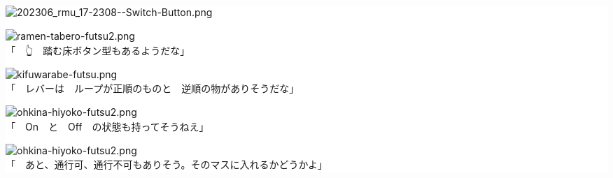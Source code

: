 ![202306_rmu_17-2308--Switch-Button.png](https://crieit.now.sh/upload_images/a57706cbbb70cb0b7ba84538472b28c6648dbe661ec8c.png)  

![ramen-tabero-futsu2.png](https://crieit.now.sh/upload_images/d27ea8dcfad541918d9094b9aed83e7d61daf8532bbbe.png)  
「　👆　踏む床ボタン型もあるようだな」  

![kifuwarabe-futsu.png](https://crieit.now.sh/upload_images/beaf94b260ae2602ca8cf7f5bbc769c261daf8686dbda.png)  
「　レバーは　ループが正順のものと　逆順の物がありそうだな」  

![ohkina-hiyoko-futsu2.png](https://crieit.now.sh/upload_images/96fb09724c3ce40ee0861a0fd1da563d61daf8a09d9bc.png)  
「　On　と　Off　の状態も持ってそうねえ」  

![ohkina-hiyoko-futsu2.png](https://crieit.now.sh/upload_images/96fb09724c3ce40ee0861a0fd1da563d61daf8a09d9bc.png)  
「　あと、通行可、通行不可もありそう。そのマスに入れるかどうかよ」  

